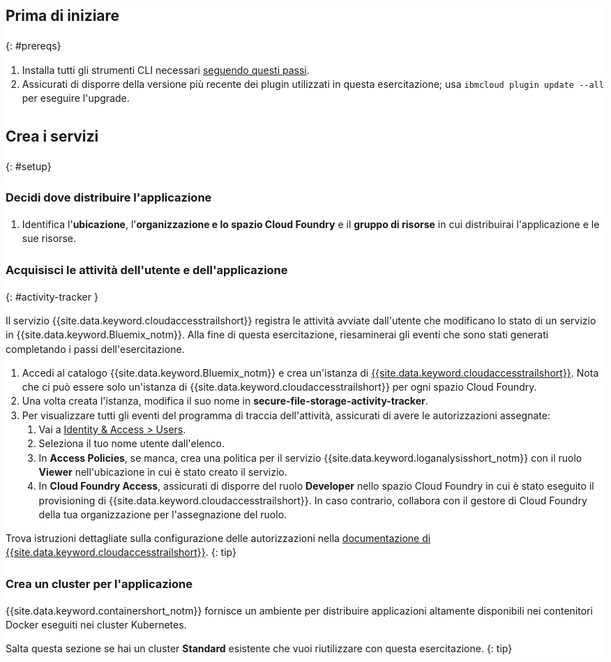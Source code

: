 ## Prima di iniziare
{: #prereqs}

1. Installa tutti gli strumenti CLI necessari [seguendo questi passi](https://{DomainName}/docs/cli?topic=cloud-cli-ibmcloud-cli#overview).
2. Assicurati di disporre della versione più recente dei plugin utilizzati in questa esercitazione; usa `ibmcloud plugin update --all` per eseguire l'upgrade.

## Crea i servizi
{: #setup}

### Decidi dove distribuire l'applicazione

1. Identifica l'**ubicazione**, l'**organizzazione e lo spazio Cloud Foundry** e il **gruppo di risorse** in cui distribuirai l'applicazione e le sue risorse.

### Acquisisci le attività dell'utente e dell'applicazione 
{: #activity-tracker }

Il servizio {{site.data.keyword.cloudaccesstrailshort}} registra le attività avviate dall'utente che modificano lo stato di un servizio in {{site.data.keyword.Bluemix_notm}}. Alla fine di questa esercitazione, riesaminerai gli eventi che sono stati generati completando i passi dell'esercitazione.

1. Accedi al catalogo {{site.data.keyword.Bluemix_notm}} e crea un'istanza di [{{site.data.keyword.cloudaccesstrailshort}}](https://{DomainName}/catalog/services/activity-tracker). Nota che ci può essere solo un'istanza di {{site.data.keyword.cloudaccesstrailshort}} per ogni spazio Cloud Foundry.
2. Una volta creata l'istanza, modifica il suo nome in **secure-file-storage-activity-tracker**.
3. Per visualizzare tutti gli eventi del programma di traccia dell'attività, assicurati di avere le autorizzazioni assegnate:
   1. Vai a [Identity & Access > Users](https://{DomainName}/iam/#/users).
   2. Seleziona il tuo nome utente dall'elenco.
   3. In **Access Policies**, se manca, crea una politica per il servizio {{site.data.keyword.loganalysisshort_notm}} con il ruolo **Viewer** nell'ubicazione in cui è stato creato il servizio.
   4. In **Cloud Foundry Access**, assicurati di disporre del ruolo **Developer** nello spazio Cloud Foundry in cui è stato eseguito il provisioning di {{site.data.keyword.cloudaccesstrailshort}}. In caso contrario, collabora con il gestore di Cloud Foundry della tua organizzazione per l'assegnazione del ruolo.

Trova istruzioni dettagliate sulla configurazione delle autorizzazioni nella [documentazione di {{site.data.keyword.cloudaccesstrailshort}}](https://{DomainName}/docs/services/cloud-activity-tracker/how-to?topic=cloud-activity-tracker-grant_permissions#grant_iam_policy).
{: tip}

### Crea un cluster per l'applicazione

{{site.data.keyword.containershort_notm}} fornisce un ambiente per distribuire applicazioni altamente disponibili nei contenitori Docker eseguiti nei cluster Kubernetes.

Salta questa sezione se hai un cluster **Standard** esistente che vuoi riutilizzare con questa esercitazione.
{: tip}
